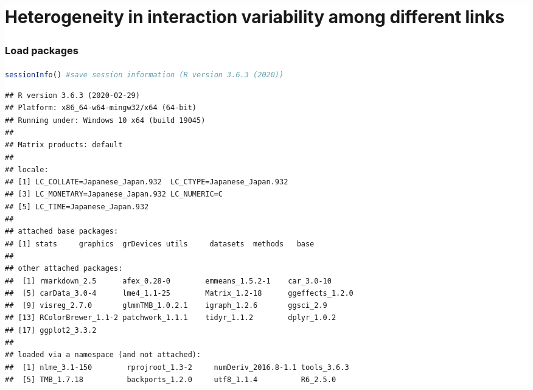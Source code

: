 # Heterogeneity in interaction variability among different links

### Load packages

``` r
sessionInfo() #save session information (R version 3.6.3 (2020))
```

    ## R version 3.6.3 (2020-02-29)
    ## Platform: x86_64-w64-mingw32/x64 (64-bit)
    ## Running under: Windows 10 x64 (build 19045)
    ## 
    ## Matrix products: default
    ## 
    ## locale:
    ## [1] LC_COLLATE=Japanese_Japan.932  LC_CTYPE=Japanese_Japan.932   
    ## [3] LC_MONETARY=Japanese_Japan.932 LC_NUMERIC=C                  
    ## [5] LC_TIME=Japanese_Japan.932    
    ## 
    ## attached base packages:
    ## [1] stats     graphics  grDevices utils     datasets  methods   base     
    ## 
    ## other attached packages:
    ##  [1] rmarkdown_2.5      afex_0.28-0        emmeans_1.5.2-1    car_3.0-10        
    ##  [5] carData_3.0-4      lme4_1.1-25        Matrix_1.2-18      ggeffects_1.2.0   
    ##  [9] visreg_2.7.0       glmmTMB_1.0.2.1    igraph_1.2.6       ggsci_2.9         
    ## [13] RColorBrewer_1.1-2 patchwork_1.1.1    tidyr_1.1.2        dplyr_1.0.2       
    ## [17] ggplot2_3.3.2     
    ## 
    ## loaded via a namespace (and not attached):
    ##  [1] nlme_3.1-150        rprojroot_1.3-2     numDeriv_2016.8-1.1 tools_3.6.3        
    ##  [5] TMB_1.7.18          backports_1.2.0     utf8_1.1.4          R6_2.5.0           